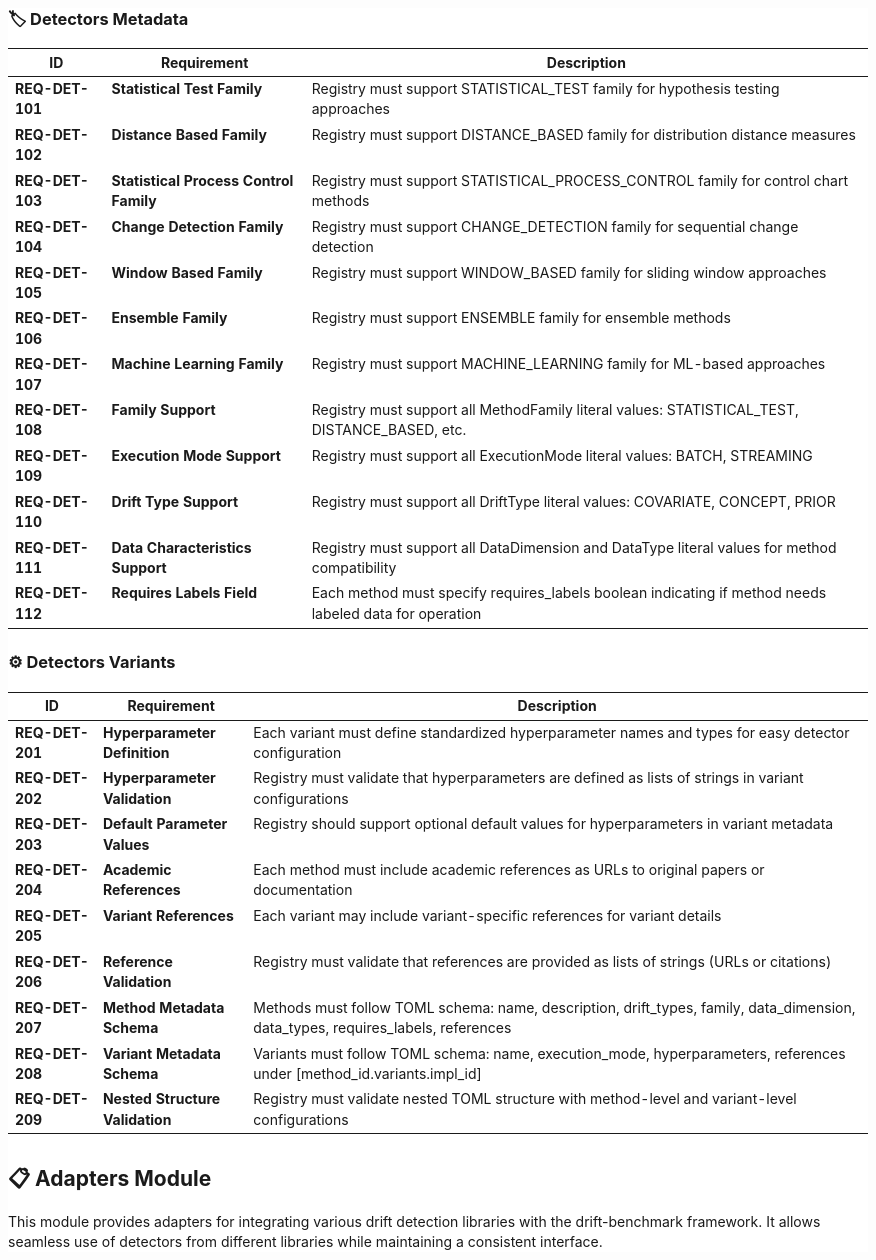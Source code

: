 ### 🏷️ Detectors Metadata

| ID              | Requirement                            | Description                                                                                            |
| --------------- | -------------------------------------- | ------------------------------------------------------------------------------------------------------ |
| **REQ-DET-101** | **Statistical Test Family**            | Registry must support STATISTICAL_TEST family for hypothesis testing approaches                        |
| **REQ-DET-102** | **Distance Based Family**              | Registry must support DISTANCE_BASED family for distribution distance measures                         |
| **REQ-DET-103** | **Statistical Process Control Family** | Registry must support STATISTICAL_PROCESS_CONTROL family for control chart methods                     |
| **REQ-DET-104** | **Change Detection Family**            | Registry must support CHANGE_DETECTION family for sequential change detection                          |
| **REQ-DET-105** | **Window Based Family**                | Registry must support WINDOW_BASED family for sliding window approaches                                |
| **REQ-DET-106** | **Ensemble Family**                    | Registry must support ENSEMBLE family for ensemble methods                                             |
| **REQ-DET-107** | **Machine Learning Family**            | Registry must support MACHINE_LEARNING family for ML-based approaches                                  |
| **REQ-DET-108** | **Family Support**                     | Registry must support all MethodFamily literal values: STATISTICAL_TEST, DISTANCE_BASED, etc.          |
| **REQ-DET-109** | **Execution Mode Support**             | Registry must support all ExecutionMode literal values: BATCH, STREAMING                               |
| **REQ-DET-110** | **Drift Type Support**                 | Registry must support all DriftType literal values: COVARIATE, CONCEPT, PRIOR                          |
| **REQ-DET-111** | **Data Characteristics Support**       | Registry must support all DataDimension and DataType literal values for method compatibility           |
| **REQ-DET-112** | **Requires Labels Field**              | Each method must specify requires_labels boolean indicating if method needs labeled data for operation |

### ⚙️ Detectors Variants

| ID              | Requirement                     | Description                                                                                                                      |
| --------------- | ------------------------------- | -------------------------------------------------------------------------------------------------------------------------------- |
| **REQ-DET-201** | **Hyperparameter Definition**   | Each variant must define standardized hyperparameter names and types for easy detector configuration                             |
| **REQ-DET-202** | **Hyperparameter Validation**   | Registry must validate that hyperparameters are defined as lists of strings in variant configurations                            |
| **REQ-DET-203** | **Default Parameter Values**    | Registry should support optional default values for hyperparameters in variant metadata                                          |
| **REQ-DET-204** | **Academic References**         | Each method must include academic references as URLs to original papers or documentation                                         |
| **REQ-DET-205** | **Variant References**          | Each variant may include variant-specific references for variant details                                                         |
| **REQ-DET-206** | **Reference Validation**        | Registry must validate that references are provided as lists of strings (URLs or citations)                                      |
| **REQ-DET-207** | **Method Metadata Schema**      | Methods must follow TOML schema: name, description, drift_types, family, data_dimension, data_types, requires_labels, references |
| **REQ-DET-208** | **Variant Metadata Schema**     | Variants must follow TOML schema: name, execution_mode, hyperparameters, references under [method_id.variants.impl_id]           |
| **REQ-DET-209** | **Nested Structure Validation** | Registry must validate nested TOML structure with method-level and variant-level configurations                                  |

## 📋 Adapters Module

This module provides adapters for integrating various drift detection libraries with the drift-benchmark framework. It allows seamless use of detectors from different libraries while maintaining a consistent interface.
